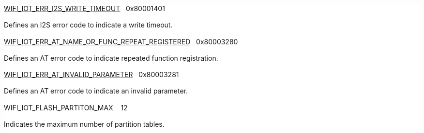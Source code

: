 </td>
</tr>
<tr id="row2058002808090252"><td class="cellrowborder" valign="top" width="50%" headers="mcps1.1.3.1.1 "><p id="p302044576090252"><a name="p302044576090252"></a><a name="p302044576090252"></a><a href="Wifiiot.md#ga624feb752f94207583f7529eea816197">WIFI_IOT_ERR_I2S_WRITE_TIMEOUT</a>&nbsp;&nbsp;&nbsp;0x80001401</p>
</td>
<td class="cellrowborder" valign="top" width="50%" headers="mcps1.1.3.1.2 "><p id="p350616199090252"><a name="p350616199090252"></a><a name="p350616199090252"></a>Defines an I2S error code to indicate a write timeout. </p>
</td>
</tr>
<tr id="row1617934882090252"><td class="cellrowborder" valign="top" width="50%" headers="mcps1.1.3.1.1 "><p id="p261385689090252"><a name="p261385689090252"></a><a name="p261385689090252"></a><a href="Wifiiot.md#ga227218024cb39b3c9569b5ca1512cdd7">WIFI_IOT_ERR_AT_NAME_OR_FUNC_REPEAT_REGISTERED</a>&nbsp;&nbsp;&nbsp;0x80003280</p>
</td>
<td class="cellrowborder" valign="top" width="50%" headers="mcps1.1.3.1.2 "><p id="p1119179801090252"><a name="p1119179801090252"></a><a name="p1119179801090252"></a>Defines an AT error code to indicate repeated function registration. </p>
</td>
</tr>
<tr id="row1945688940090252"><td class="cellrowborder" valign="top" width="50%" headers="mcps1.1.3.1.1 "><p id="p251444340090252"><a name="p251444340090252"></a><a name="p251444340090252"></a><a href="Wifiiot.md#gafeeea5f2038721f00f3233c32b81d176">WIFI_IOT_ERR_AT_INVALID_PARAMETER</a>&nbsp;&nbsp;&nbsp;0x80003281</p>
</td>
<td class="cellrowborder" valign="top" width="50%" headers="mcps1.1.3.1.2 "><p id="p450409144090252"><a name="p450409144090252"></a><a name="p450409144090252"></a>Defines an AT error code to indicate an invalid parameter. </p>
</td>
</tr>
<tr id="row1245630108090252"><td class="cellrowborder" valign="top" width="50%" headers="mcps1.1.3.1.1 "><p id="p1280119728090252"><a name="p1280119728090252"></a><a name="p1280119728090252"></a><em id="gafa09129be9f2e306ae54ab9d913d4c96"><a name="gafa09129be9f2e306ae54ab9d913d4c96"></a><a name="gafa09129be9f2e306ae54ab9d913d4c96"></a></em>WIFI_IOT_FLASH_PARTITON_MAX &nbsp;&nbsp;&nbsp;12</p>
</td>
<td class="cellrowborder" valign="top" width="50%" headers="mcps1.1.3.1.2 "><p id="p804743927090252"><a name="p804743927090252"></a><a name="p804743927090252"></a>Indicates the maximum number of partition tables. </p>
</td>
</tr>
